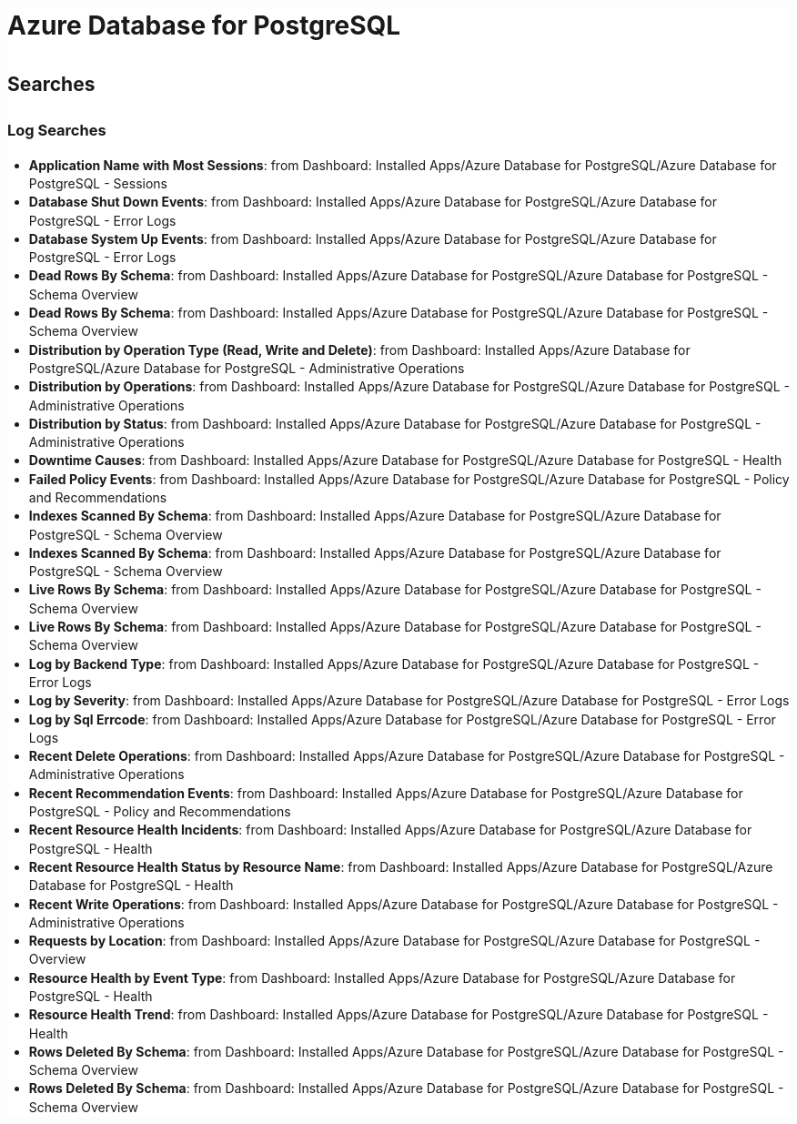 # Azure Database for PostgreSQL

## Searches

### Log Searches

- **Application Name with Most Sessions**: from Dashboard: Installed Apps/Azure Database for PostgreSQL/Azure Database for PostgreSQL - Sessions 
- **Database Shut Down Events**: from Dashboard: Installed Apps/Azure Database for PostgreSQL/Azure Database for PostgreSQL - Error Logs 
- **Database System Up Events**: from Dashboard: Installed Apps/Azure Database for PostgreSQL/Azure Database for PostgreSQL - Error Logs 
- **Dead Rows By Schema**: from Dashboard: Installed Apps/Azure Database for PostgreSQL/Azure Database for PostgreSQL - Schema Overview 
- **Dead Rows By Schema**: from Dashboard: Installed Apps/Azure Database for PostgreSQL/Azure Database for PostgreSQL - Schema Overview 
- **Distribution  by Operation Type (Read, Write and Delete)**: from Dashboard: Installed Apps/Azure Database for PostgreSQL/Azure Database for PostgreSQL - Administrative Operations 
- **Distribution by Operations**: from Dashboard: Installed Apps/Azure Database for PostgreSQL/Azure Database for PostgreSQL - Administrative Operations 
- **Distribution by Status**: from Dashboard: Installed Apps/Azure Database for PostgreSQL/Azure Database for PostgreSQL - Administrative Operations 
- **Downtime Causes**: from Dashboard: Installed Apps/Azure Database for PostgreSQL/Azure Database for PostgreSQL - Health 
- **Failed Policy Events**: from Dashboard: Installed Apps/Azure Database for PostgreSQL/Azure Database for PostgreSQL - Policy and Recommendations 
- **Indexes Scanned By Schema**: from Dashboard: Installed Apps/Azure Database for PostgreSQL/Azure Database for PostgreSQL - Schema Overview 
- **Indexes Scanned By Schema**: from Dashboard: Installed Apps/Azure Database for PostgreSQL/Azure Database for PostgreSQL - Schema Overview 
- **Live Rows By Schema**: from Dashboard: Installed Apps/Azure Database for PostgreSQL/Azure Database for PostgreSQL - Schema Overview 
- **Live Rows By Schema**: from Dashboard: Installed Apps/Azure Database for PostgreSQL/Azure Database for PostgreSQL - Schema Overview 
- **Log by Backend Type**: from Dashboard: Installed Apps/Azure Database for PostgreSQL/Azure Database for PostgreSQL - Error Logs 
- **Log by Severity**: from Dashboard: Installed Apps/Azure Database for PostgreSQL/Azure Database for PostgreSQL - Error Logs 
- **Log by Sql Errcode**: from Dashboard: Installed Apps/Azure Database for PostgreSQL/Azure Database for PostgreSQL - Error Logs 
- **Recent Delete Operations**: from Dashboard: Installed Apps/Azure Database for PostgreSQL/Azure Database for PostgreSQL - Administrative Operations 
- **Recent Recommendation Events**: from Dashboard: Installed Apps/Azure Database for PostgreSQL/Azure Database for PostgreSQL - Policy and Recommendations 
- **Recent Resource Health Incidents**: from Dashboard: Installed Apps/Azure Database for PostgreSQL/Azure Database for PostgreSQL - Health 
- **Recent Resource Health Status by Resource Name**: from Dashboard: Installed Apps/Azure Database for PostgreSQL/Azure Database for PostgreSQL - Health 
- **Recent Write Operations**: from Dashboard: Installed Apps/Azure Database for PostgreSQL/Azure Database for PostgreSQL - Administrative Operations 
- **Requests by Location**: from Dashboard: Installed Apps/Azure Database for PostgreSQL/Azure Database for PostgreSQL - Overview 
- **Resource Health by Event Type**: from Dashboard: Installed Apps/Azure Database for PostgreSQL/Azure Database for PostgreSQL - Health 
- **Resource Health Trend**: from Dashboard: Installed Apps/Azure Database for PostgreSQL/Azure Database for PostgreSQL - Health 
- **Rows Deleted By Schema**: from Dashboard: Installed Apps/Azure Database for PostgreSQL/Azure Database for PostgreSQL - Schema Overview 
- **Rows Deleted By Schema**: from Dashboard: Installed Apps/Azure Database for PostgreSQL/Azure Database for PostgreSQL - Schema Overview 